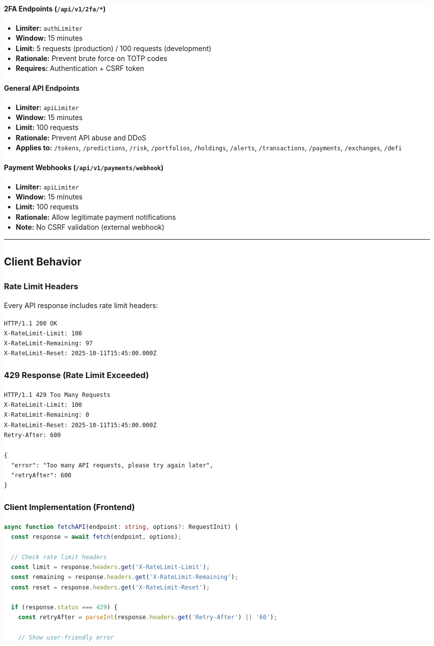 #### 2FA Endpoints (`/api/v1/2fa/*`)
- **Limiter:** `authLimiter`
- **Window:** 15 minutes
- **Limit:** 5 requests (production) / 100 requests (development)
- **Rationale:** Prevent brute force on TOTP codes
- **Requires:** Authentication + CSRF token

#### General API Endpoints
- **Limiter:** `apiLimiter`
- **Window:** 15 minutes
- **Limit:** 100 requests
- **Rationale:** Prevent API abuse and DDoS
- **Applies to:** `/tokens`, `/predictions`, `/risk`, `/portfolios`, `/holdings`, `/alerts`, `/transactions`, `/payments`, `/exchanges`, `/defi`

#### Payment Webhooks (`/api/v1/payments/webhook`)
- **Limiter:** `apiLimiter`
- **Window:** 15 minutes
- **Limit:** 100 requests
- **Rationale:** Allow legitimate payment notifications
- **Note:** No CSRF validation (external webhook)

---

## Client Behavior

### Rate Limit Headers
Every API response includes rate limit headers:

```http
HTTP/1.1 200 OK
X-RateLimit-Limit: 100
X-RateLimit-Remaining: 97
X-RateLimit-Reset: 2025-10-11T15:45:00.000Z
```

### 429 Response (Rate Limit Exceeded)
```http
HTTP/1.1 429 Too Many Requests
X-RateLimit-Limit: 100
X-RateLimit-Remaining: 0
X-RateLimit-Reset: 2025-10-11T15:45:00.000Z
Retry-After: 600

{
  "error": "Too many API requests, please try again later",
  "retryAfter": 600
}
```

### Client Implementation (Frontend)
```typescript
async function fetchAPI(endpoint: string, options?: RequestInit) {
  const response = await fetch(endpoint, options);

  // Check rate limit headers
  const limit = response.headers.get('X-RateLimit-Limit');
  const remaining = response.headers.get('X-RateLimit-Remaining');
  const reset = response.headers.get('X-RateLimit-Reset');

  if (response.status === 429) {
    const retryAfter = parseInt(response.headers.get('Retry-After') || '60');

    // Show user-friendly error
```